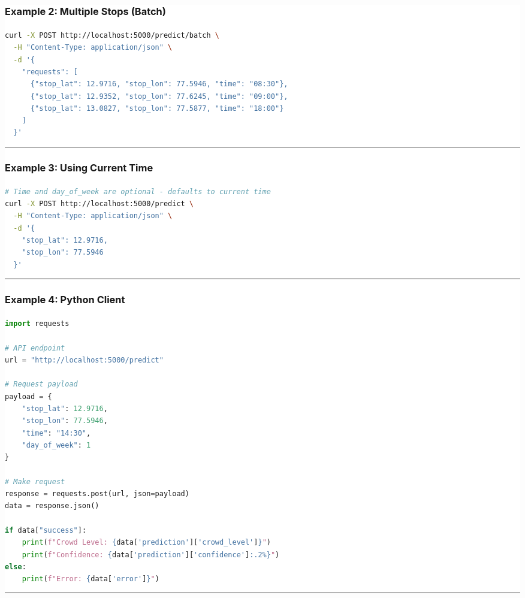 
### Example 2: Multiple Stops (Batch)

```bash
curl -X POST http://localhost:5000/predict/batch \
  -H "Content-Type: application/json" \
  -d '{
    "requests": [
      {"stop_lat": 12.9716, "stop_lon": 77.5946, "time": "08:30"},
      {"stop_lat": 12.9352, "stop_lon": 77.6245, "time": "09:00"},
      {"stop_lat": 13.0827, "stop_lon": 77.5877, "time": "18:00"}
    ]
  }'
```

---

### Example 3: Using Current Time

```bash
# Time and day_of_week are optional - defaults to current time
curl -X POST http://localhost:5000/predict \
  -H "Content-Type: application/json" \
  -d '{
    "stop_lat": 12.9716,
    "stop_lon": 77.5946
  }'
```

---

### Example 4: Python Client

```python
import requests

# API endpoint
url = "http://localhost:5000/predict"

# Request payload
payload = {
    "stop_lat": 12.9716,
    "stop_lon": 77.5946,
    "time": "14:30",
    "day_of_week": 1
}

# Make request
response = requests.post(url, json=payload)
data = response.json()

if data["success"]:
    print(f"Crowd Level: {data['prediction']['crowd_level']}")
    print(f"Confidence: {data['prediction']['confidence']:.2%}")
else:
    print(f"Error: {data['error']}")
```

---